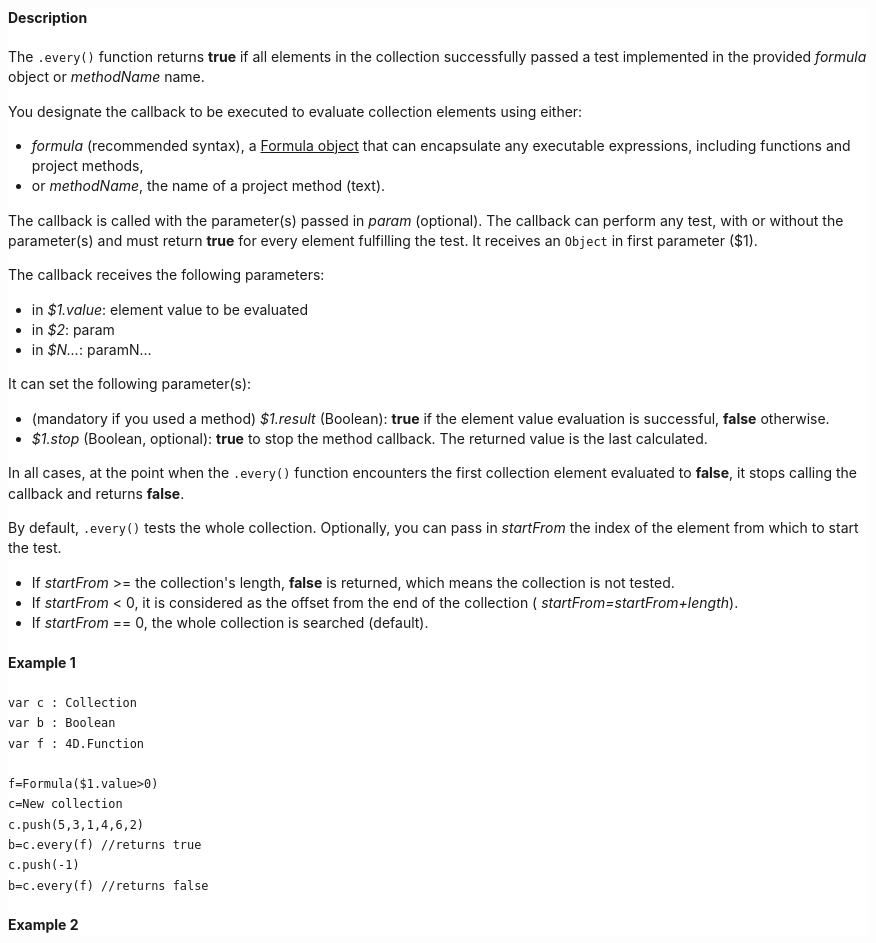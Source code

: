 
#### Description

The `.every()` function returns **true** if all elements in the collection successfully passed a test implemented in the provided *formula* object or *methodName* name.

You designate the callback to be executed to evaluate collection elements using either:

- *formula* (recommended syntax), a [Formula object](FunctionClass.md) that can encapsulate any executable expressions, including functions and project methods,
- or *methodName*, the name of a project method (text).

The callback is called with the parameter(s) passed in *param* (optional). The callback can perform any test, with or without the parameter(s) and must return **true** for every element fulfilling the test. It receives an `Object` in first parameter ($1).

The callback receives the following parameters:

*	in *$1.value*: element value to be evaluated
*	in *$2*: param
*	in *$N...*: paramN...

It can set the following parameter(s):

*	(mandatory if you used a method) *$1.result* (Boolean): **true** if the element value evaluation is successful, **false** otherwise.
*	*$1.stop* (Boolean, optional): **true** to stop the method callback. The returned value is the last calculated.

In all cases, at the point when the `.every()` function encounters the first collection element evaluated to **false**, it stops calling the callback and returns **false**.

By default, `.every()` tests the whole collection. Optionally, you can pass in *startFrom* the index of the element from which to start the test.

*	If *startFrom* >= the collection's length, **false** is returned, which means the collection is not tested.
*	If *startFrom* < 0, it is considered as the offset from the end of the collection ( *startFrom=startFrom+length*).
*	If *startFrom* == 0, the whole collection is searched (default).


#### Example 1

```4d
var c : Collection  
var b : Boolean
var f : 4D.Function

f=Formula($1.value>0)
c=New collection
c.push(5,3,1,4,6,2)
b=c.every(f) //returns true
c.push(-1)
b=c.every(f) //returns false
```

#### Example 2
